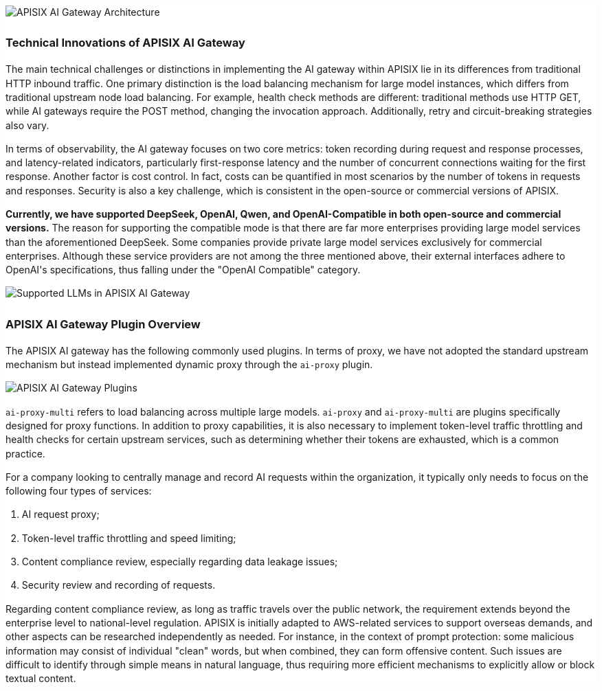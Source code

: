 ![APISIX AI Gateway Architecture](https://static.api7.ai/uploads/2025/05/30/r2pEsY9s_6-ai-gateway-architecture-2.webp)

### Technical Innovations of APISIX AI Gateway

The main technical challenges or distinctions in implementing the AI gateway within APISIX lie in its differences from traditional HTTP inbound traffic. One primary distinction is the load balancing mechanism for large model instances, which differs from traditional upstream node load balancing. For example, health check methods are different: traditional methods use HTTP GET, while AI gateways require the POST method, changing the invocation approach. Additionally, retry and circuit-breaking strategies also vary.

In terms of observability, the AI gateway focuses on two core metrics: token recording during request and response processes, and latency-related indicators, particularly first-response latency and the number of concurrent connections waiting for the first response. Another factor is cost control. In fact, costs can be quantified in most scenarios by the number of tokens in requests and responses. Security is also a key challenge, which is consistent in the open-source or commercial versions of APISIX.

**Currently, we have supported DeepSeek, OpenAI, Qwen, and OpenAI-Compatible in both open-source and commercial versions.** The reason for supporting the compatible mode is that there are far more enterprises providing large model services than the aforementioned DeepSeek. Some companies provide private large model services exclusively for commercial enterprises. Although these service providers are not among the three mentioned above, their external interfaces adhere to OpenAI's specifications, thus falling under the "OpenAI Compatible" category.

![Supported LLMs in APISIX AI Gateway](https://static.api7.ai/uploads/2025/05/30/VjLe1eyF_7-ai-gateway-technical-updates.webp)

### APISIX AI Gateway Plugin Overview

The APISIX AI gateway has the following commonly used plugins. In terms of proxy, we have not adopted the standard upstream mechanism but instead implemented dynamic proxy through the `ai-proxy` plugin.

![APISIX AI Gateway Plugins](https://static.api7.ai/uploads/2025/05/30/wWMVaORL_8-apisix-ai-gateway-plugins.webp)

`ai-proxy-multi` refers to load balancing across multiple large models. `ai-proxy` and `ai-proxy-multi` are plugins specifically designed for proxy functions. In addition to proxy capabilities, it is also necessary to implement token-level traffic throttling and health checks for certain upstream services, such as determining whether their tokens are exhausted, which is a common practice.

For a company looking to centrally manage and record AI requests within the organization, it typically only needs to focus on the following four types of services:

1. AI request proxy;

2. Token-level traffic throttling and speed limiting;

3. Content compliance review, especially regarding data leakage issues;

4. Security review and recording of requests.

Regarding content compliance review, as long as traffic travels over the public network, the requirement extends beyond the enterprise level to national-level regulation. APISIX is initially adapted to AWS-related services to support overseas demands, and other aspects can be researched independently as needed. For instance, in the context of prompt protection: some malicious information may consist of individual "clean" words, but when combined, they can form offensive content. Such issues are difficult to identify through simple means in natural language, thus requiring more efficient mechanisms to explicitly allow or block textual content.
